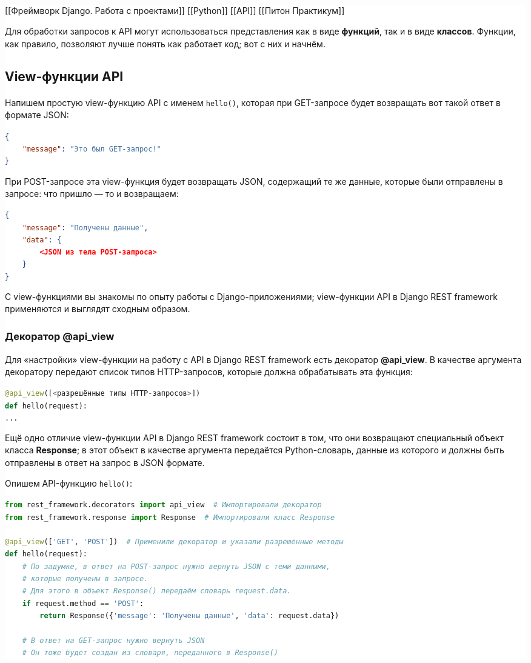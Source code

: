[[Фреймворк Django. Работа с проектами]]
[[Python]]
[[API]]
[[Питон Практикум]]


Для обработки запросов к API могут использоваться представления как в виде **функций**, так и в виде **классов**. Функции, как правило, позволяют лучше понять как работает код; вот с них и начнём.


## View-функции API

Напишем простую view-функцию API с именем `hello()`, которая при GET-запросе будет возвращать вот такой ответ в формате JSON:

```json
{
    "message": "Это был GET-запрос!"
}
```


При POST-запросе эта view-функция будет возвращать JSON, содержащий те же данные, которые были отправлены в запросе: что пришло — то и возвращаем:

```json
{
    "message": "Получены данные",
    "data": {
        <JSON из тела POST-запроса>
    }
}
```


С view-функциями вы знакомы по опыту работы с Django-приложениями; view-функции API в Django REST framework применяются и выглядят сходным образом.

### Декоратор @api_view

Для «настройки» view-функции на работу с API в Django REST framework есть декоратор **@api_view**. В качестве аргумента декоратору передают список типов HTTP-запросов, которые должна обрабатывать эта функция:


```python
@api_view([<разрешённые типы HTTP-запросов>])
def hello(request):
...
```


Ещё одно отличие view-функции API в Django REST framework состоит в том, что они возвращают специальный объект класса **Response**; в этот объект в качестве аргумента передаётся Python-словарь, данные из которого и должны быть отправлены в ответ на запрос в JSON формате.

Опишем API-функцию `hello()`:

```python
from rest_framework.decorators import api_view  # Импортировали декоратор
from rest_framework.response import Response  # Импортировали класс Response

@api_view(['GET', 'POST'])  # Применили декоратор и указали разрешённые методы
def hello(request):
    # По задумке, в ответ на POST-запрос нужно вернуть JSON с теми данными, 
    # которые получены в запросе.
    # Для этого в объект Response() передаём словарь request.data. 
    if request.method == 'POST':
        return Response({'message': 'Получены данные', 'data': request.data})

    # В ответ на GET-запрос нужно вернуть JSON
    # Он тоже будет создан из словаря, переданного в Response()
```